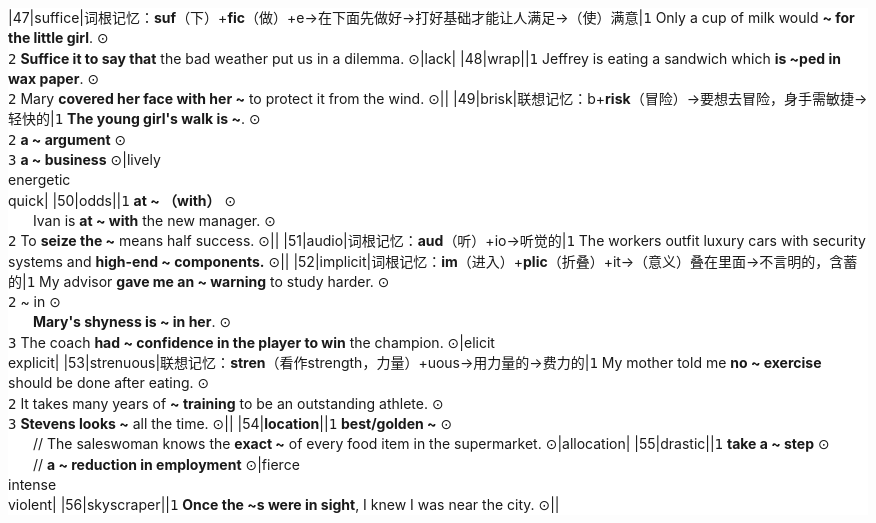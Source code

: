 |47|<font title="[səˈfaɪs]" onclick="alert('[səˈfaɪs]')">suffice</font>|词根记忆：**suf**（下）+**fic**（做）+e→在下面先做好→打好基础才能让人满足→（使）满意|<kbd title="v. ① （使）满足，（使）满意" onclick="alert('v. ① （使）满足，（使）满意')">1</kbd> Only a cup of milk would **~ for the little girl**. <font title="对于这个小女孩来说，只要一杯牛奶她就满足了。" onclick="alert('对于这个小女孩来说，只要一杯牛奶她就满足了。')">⊙</font><br /><kbd title="② 足够" onclick="alert('② 足够')">2</kbd> **Suffice it to say that** the bad weather put us in a dilemma. <font title="这足以说明糟糕的天气让我们左右为难。" onclick="alert('这足以说明糟糕的天气让我们左右为难。')">⊙</font>|<font title="（v. 缺乏）" onclick="alert('（v. 缺乏）')">lack</font>|
|48|<font title="[ræp]" onclick="alert('[ræp]')">wrap</font>||<kbd title="vt. 裹，缠，卷，包" onclick="alert('vt. 裹，缠，卷，包')">1</kbd> Jeffrey is eating a sandwich which **is ~ped in wax paper**. <font title="杰弗里正在吃一个用蜡纸包着的三明治。" onclick="alert('杰弗里正在吃一个用蜡纸包着的三明治。')">⊙</font><br /><kbd title="n. 披肩；围巾" onclick="alert('n. 披肩；围巾')">2</kbd> Mary **covered her face with her ~** to protect it from the wind. <font title="玛丽用围巾裹住脸，不让风吹到。" onclick="alert('玛丽用围巾裹住脸，不让风吹到。')">⊙</font>||
|49|<font title="[brɪsk]" onclick="alert('[brɪsk]')">brisk</font>|联想记忆：b+**risk**（冒险）→要想去冒险，身手需敏捷→轻快的|<kbd title="a. ① 轻快的" onclick="alert('a. ① 轻快的')">1</kbd> **The young girl's walk is ~**. <font title="那个年轻女孩脚步轻盈。" onclick="alert('那个年轻女孩脚步轻盈。')">⊙</font><br /><kbd title="② 刻薄的" onclick="alert('② 刻薄的')">2</kbd> **a ~ argument** <font title="刻薄的争论" onclick="alert('刻薄的争论')">⊙</font><br /><kbd title="③ 生气勃勃的；兴隆的" onclick="alert('③ 生气勃勃的；兴隆的')">3</kbd> **a ~ business** <font title="生意兴隆" onclick="alert('生意兴隆')">⊙</font>|<font title="（a. 活泼的）" onclick="alert('（a. 活泼的）')">lively</font><br /><font title="（a. 精力充沛的）" onclick="alert('（a. 精力充沛的）')">energetic</font><br /><font title="（a. 敏捷的）" onclick="alert('（a. 敏捷的）')">quick</font>|
|50|<font title="[ɒdz]" onclick="alert('[ɒdz]')">odds</font>||<kbd title="n. ① 不平等，差异" onclick="alert('n. ① 不平等，差异')">1</kbd> **at ~ （with）** <font title="与…）不一致；差异；争执" onclick="alert('与…）不一致；差异；争执')">⊙</font><br />&emsp;&ensp; Ivan is **at ~ with** the new manager. <font title="伊万与新来的经理不和。" onclick="alert('伊万与新来的经理不和。')">⊙</font><br /><kbd title="② 机会，可能性，概率，几率" onclick="alert('② 机会，可能性，概率，几率')">2</kbd> To **seize the ~** means half success. <font title="抓住机会就意味着成功了一半。" onclick="alert('抓住机会就意味着成功了一半。')">⊙</font>||
|51|<font title="[ˈɔːdɪəʊ]" onclick="alert('[ˈɔːdɪəʊ]')">audio</font>|词根记忆：**aud**（听）+io→听觉的|<kbd title="a. 听觉的；声音的" onclick="alert('a. 听觉的；声音的')">1</kbd> The workers outfit luxury cars with security systems and **high-end ~ components.** <font title="工人们为豪华汽车配备了防盗系统和高端音频设备。" onclick="alert('工人们为豪华汽车配备了防盗系统和高端音频设备。')">⊙</font>||
|52|<font title="[ɪmˈplɪsɪt]" onclick="alert('[ɪmˈplɪsɪt]')">implicit</font>|词根记忆：**im**（进入）+**plic**（折叠）+it→（意义）叠在里面→不言明的，含蓄的|<kbd title="a. ① 不言明的，含蓄的" onclick="alert('a. ① 不言明的，含蓄的')">1</kbd> My advisor **gave me an ~ warning** to study harder. <font title="我的导师含蓄地警告我学习要更努力一些。" onclick="alert('我的导师含蓄地警告我学习要更努力一些。')">⊙</font><br /><kbd title="② 固有的" onclick="alert('② 固有的')">2</kbd> ~ in <font title="内含的，固有的" onclick="alert('内含的，固有的')">⊙</font><br />&emsp;&ensp; **Mary's shyness is ~ in her**. <font title="玛丽生性羞怯。" onclick="alert('玛丽生性羞怯。')">⊙</font><br /><kbd title="③ 无疑问的；无保留的" onclick="alert('③ 无疑问的；无保留的')">3</kbd> The coach **had ~ confidence in the player to win** the champion. <font title="教练对这名运动员夺冠有十足的把握。" onclick="alert('教练对这名运动员夺冠有十足的把握。')">⊙</font>|<font title="（vt. 得出）" onclick="alert('（vt. 得出）')">elicit</font><br /><font title="（a. 外在的）" onclick="alert('（a. 外在的）')">explicit</font>|
|53|<font title="[ˈstrenjuəs]" onclick="alert('[ˈstrenjuəs]')">strenuous</font>|联想记忆：**stren**（看作strength，力量）+uous→用力量的→费力的|<kbd title="a. ① 费劲的，费力的" onclick="alert('a. ① 费劲的，费力的')">1</kbd> My mother told me **no ~ exercise** should be done after eating. <font title="妈妈告诉我，饭后不能做剧烈运动。" onclick="alert('妈妈告诉我，饭后不能做剧烈运动。')">⊙</font><br /><kbd title="② 辛苦的，艰苦的" onclick="alert('② 辛苦的，艰苦的')">2</kbd> It takes many years of **~ training** to be an outstanding athlete. <font title="要成为一名杰出的运动员需要多年艰苦的训练。" onclick="alert('要成为一名杰出的运动员需要多年艰苦的训练。')">⊙</font><br /><kbd title="③ 精力充沛的，积极的，热心的" onclick="alert('③ 精力充沛的，积极的，热心的')">3</kbd> **Stevens looks ~** all the time. <font title="史蒂文斯看上去总是精力充沛。" onclick="alert('史蒂文斯看上去总是精力充沛。')">⊙</font>||
|54|<b title="[ləʊˈkeɪʃn]" onclick="alert('[ləʊˈkeɪʃn]')">location</b>||<kbd title="n. 位置，场所" onclick="alert('n. 位置，场所')">1</kbd> **best/golden ~** <font title="黄金地段" onclick="alert('黄金地段')">⊙</font><br />&emsp;&ensp; // The saleswoman knows the **exact ~** of every food item in the supermarket. <font title="这名女售货员对超市里每一种食品的确切位置都了如指掌。" onclick="alert('这名女售货员对超市里每一种食品的确切位置都了如指掌。')">⊙</font>|<font title="（n. 分配，拨给）" onclick="alert('（n. 分配，拨给）')">allocation</font>|
|55|<font title="[ˈdræstɪk]" onclick="alert('[ˈdræstɪk]')">drastic</font>||<kbd title="a. 激烈的；严厉的；极端的" onclick="alert('a. 激烈的；严厉的；极端的')">1</kbd> **take a ~ step** <font title="采取极端的步骤" onclick="alert('采取极端的步骤')">⊙</font><br />&emsp;&ensp; // **a ~ reduction in employment** <font title="大量的裁员" onclick="alert('大量的裁员')">⊙</font>|<font title="（a. 猛烈的，激烈的）" onclick="alert('（a. 猛烈的，激烈的）')">fierce</font><br /><font title="（a. 强烈的，剧烈的）" onclick="alert('（a. 强烈的，剧烈的）')">intense</font><br /><font title="（a. 猛烈的，激烈的）" onclick="alert('（a. 猛烈的，激烈的）')">violent</font>|
|56|<font title="[ˈskaɪskreɪpə]" onclick="alert('[ˈskaɪskreɪpə]')">skyscraper</font>||<kbd title="n. 摩天大楼" onclick="alert('n. 摩天大楼')">1</kbd> **Once the ~s were in sight**, I knew I was near the city. <font title="一看到摩天大楼，我就知道离城市不远了。" onclick="alert('一看到摩天大楼，我就知道离城市不远了。')">⊙</font>||